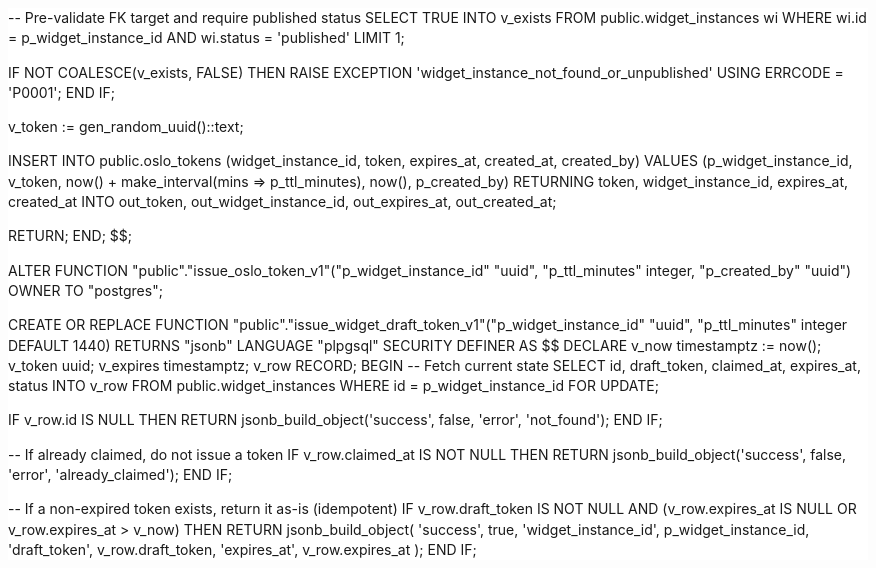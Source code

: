   -- Pre-validate FK target and require published status
  SELECT TRUE
    INTO v_exists
  FROM public.widget_instances wi
  WHERE wi.id = p_widget_instance_id
    AND wi.status = 'published'
  LIMIT 1;

  IF NOT COALESCE(v_exists, FALSE) THEN
    RAISE EXCEPTION 'widget_instance_not_found_or_unpublished' USING ERRCODE = 'P0001';
  END IF;

  v_token := gen_random_uuid()::text;

  INSERT INTO public.oslo_tokens (widget_instance_id, token, expires_at, created_at, created_by)
  VALUES (p_widget_instance_id, v_token, now() + make_interval(mins => p_ttl_minutes), now(), p_created_by)
  RETURNING token, widget_instance_id, expires_at, created_at
  INTO out_token, out_widget_instance_id, out_expires_at, out_created_at;

  RETURN;
END;
$$;


ALTER FUNCTION "public"."issue_oslo_token_v1"("p_widget_instance_id" "uuid", "p_ttl_minutes" integer, "p_created_by" "uuid") OWNER TO "postgres";


CREATE OR REPLACE FUNCTION "public"."issue_widget_draft_token_v1"("p_widget_instance_id" "uuid", "p_ttl_minutes" integer DEFAULT 1440) RETURNS "jsonb"
    LANGUAGE "plpgsql" SECURITY DEFINER
    AS $$
DECLARE
  v_now timestamptz := now();
  v_token uuid;
  v_expires timestamptz;
  v_row RECORD;
BEGIN
  -- Fetch current state
  SELECT id, draft_token, claimed_at, expires_at, status
  INTO v_row
  FROM public.widget_instances
  WHERE id = p_widget_instance_id
  FOR UPDATE;

  IF v_row.id IS NULL THEN
    RETURN jsonb_build_object('success', false, 'error', 'not_found');
  END IF;

  -- If already claimed, do not issue a token
  IF v_row.claimed_at IS NOT NULL THEN
    RETURN jsonb_build_object('success', false, 'error', 'already_claimed');
  END IF;

  -- If a non-expired token exists, return it as-is (idempotent)
  IF v_row.draft_token IS NOT NULL AND (v_row.expires_at IS NULL OR v_row.expires_at > v_now) THEN
    RETURN jsonb_build_object(
      'success', true,
      'widget_instance_id', p_widget_instance_id,
      'draft_token', v_row.draft_token,
      'expires_at', v_row.expires_at
    );
  END IF;
